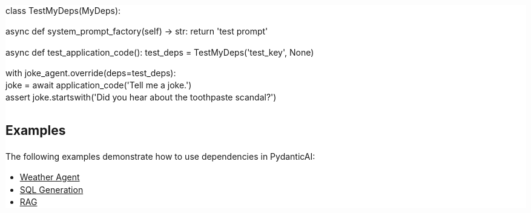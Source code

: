 
<span class="k">class</span><span class="w"> </span><span class="nc">TestMyDeps</span><span class="p">(</span><span class="n">MyDeps</span><span class="p">):</span>  <span class="c1"><aside class="md-annotation" tabindex="0" style="--md-tooltip-x: 248px; --md-tooltip-y: 77px; --md-tooltip-0: -16px;"><a href="#__code_5_annotation_1" class="md-annotation__index" tabindex="-1"><span data-md-annotation-id="1"></span></a></aside></span>
    <span class="k">async</span> <span class="k">def</span><span class="w"> </span><span class="nf">system_prompt_factory</span><span class="p">(</span><span class="bp">self</span><span class="p">)</span> <span class="o">-&gt;</span> <span class="nb">str</span><span class="p">:</span>
        <span class="k">return</span> <span class="s1">'test prompt'</span>


<span class="k">async</span> <span class="k">def</span><span class="w"> </span><span class="nf">test_application_code</span><span class="p">():</span>
<span class="hll">    <span class="n">test_deps</span> <span class="o">=</span> <span class="n">TestMyDeps</span><span class="p">(</span><span class="s1">'test_key'</span><span class="p">,</span> <span class="kc">None</span><span class="p">)</span>  <span class="c1"><aside class="md-annotation" tabindex="0" style="--md-tooltip-x: 403px; --md-tooltip-y: 191px; --md-tooltip-0: -16px;"><a href="#__code_5_annotation_2" class="md-annotation__index" tabindex="-1"><span data-md-annotation-id="2"></span></a></aside></span>
</span><span class="hll">    <span class="k">with</span> <span class="n">joke_agent</span><span class="o">.</span><span class="n">override</span><span class="p">(</span><span class="n">deps</span><span class="o">=</span><span class="n">test_deps</span><span class="p">):</span>  <span class="c1"><aside class="md-annotation" tabindex="0" style="--md-tooltip-x: 412px; --md-tooltip-y: 210px; --md-tooltip-0: -16px;"><a href="#__code_5_annotation_3" class="md-annotation__index" tabindex="-1"><span data-md-annotation-id="3"></span></a></aside></span>
</span><span class="hll">        <span class="n">joke</span> <span class="o">=</span> <span class="k">await</span> <span class="n">application_code</span><span class="p">(</span><span class="s1">'Tell me a joke.'</span><span class="p">)</span>  <span class="c1"><aside class="md-annotation" tabindex="0" style="--md-tooltip-x: 501px; --md-tooltip-y: 230px; --md-tooltip-0: -16px;"><a href="#__code_5_annotation_4" class="md-annotation__index" tabindex="-1"><span data-md-annotation-id="4"></span></a></aside></span>
</span>    <span class="k">assert</span> <span class="n">joke</span><span class="o">.</span><span class="n">startswith</span><span class="p">(</span><span class="s1">'Did you hear about the toothpaste scandal?'</span><span class="p">)</span>
</code></pre></div>
<ol hidden="">
<li></li>
<li></li>
<li></li>
<li></li>
</ol>
<h2 id="examples">Examples</h2>
<p>The following examples demonstrate how to use dependencies in PydanticAI:</p>
<ul>
<li><a href="../examples/weather-agent/">Weather Agent</a></li>
<li><a href="../examples/sql-gen/">SQL Generation</a></li>
<li><a href="../examples/rag/">RAG</a></li>
</ul>






